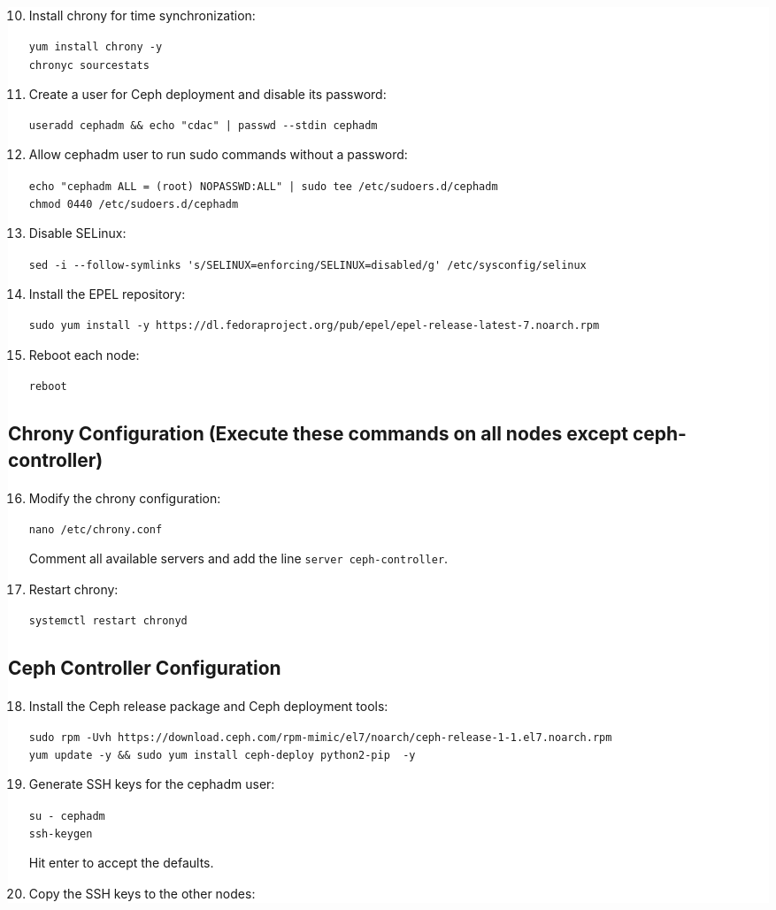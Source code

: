 
10. Install chrony for time synchronization:
    
        yum install chrony -y
        chronyc sourcestats
        

11. Create a user for Ceph deployment and disable its password:
    
        useradd cephadm && echo "cdac" | passwd --stdin cephadm
    

12. Allow cephadm user to run sudo commands without a password:
    
        echo "cephadm ALL = (root) NOPASSWD:ALL" | sudo tee /etc/sudoers.d/cephadm
        chmod 0440 /etc/sudoers.d/cephadm
        

13. Disable SELinux:
    
        sed -i --follow-symlinks 's/SELINUX=enforcing/SELINUX=disabled/g' /etc/sysconfig/selinux
    

14. Install the EPEL repository:
    
        sudo yum install -y https://dl.fedoraproject.org/pub/epel/epel-release-latest-7.noarch.rpm
    

15. Reboot each node:
    
        reboot
        

## Chrony Configuration (Execute these commands on all nodes except ceph-controller)

16. Modify the chrony configuration:
    
        nano /etc/chrony.conf
    
    Comment all available servers and add the line `server ceph-controller`.

17. Restart chrony:
    
        systemctl restart chronyd
    

## Ceph Controller Configuration

18. Install the Ceph release package and Ceph deployment tools:
    
        sudo rpm -Uvh https://download.ceph.com/rpm-mimic/el7/noarch/ceph-release-1-1.el7.noarch.rpm
        yum update -y && sudo yum install ceph-deploy python2-pip  -y
        

19. Generate SSH keys for the cephadm user:
    
        su - cephadm
        ssh-keygen
    
    Hit enter to accept the defaults.

20. Copy the SSH keys to the other nodes:
    